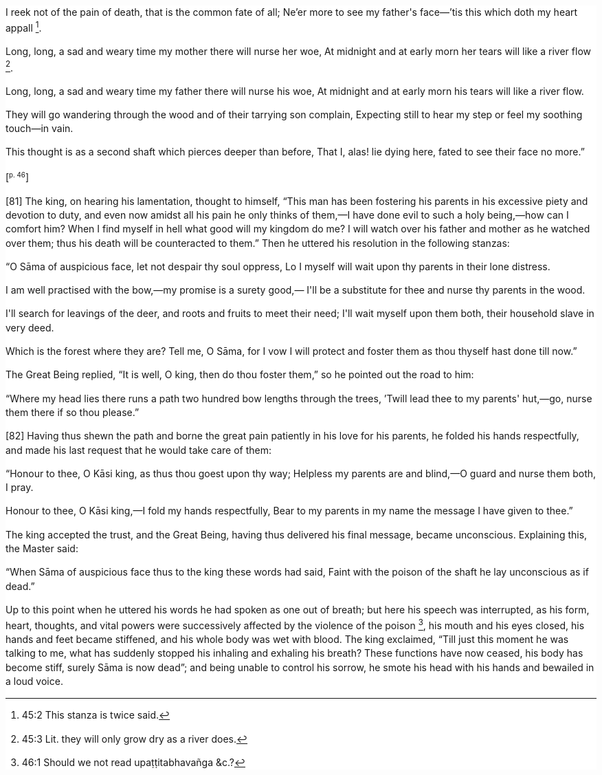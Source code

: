 I reek not of the pain of death, that is the common fate of all;
Ne’er more to see my father's face—’tis this which doth my heart appall [^50].

Long, long, a sad and weary time my mother there will nurse her woe,
At midnight and at early morn her tears will like a river flow [^51].

Long, long, a sad and weary time my father there will nurse his woe,
At midnight and at early morn his tears will like a river flow.

They will go wandering through the wood and of their tarrying son complain,
Expecting still to hear my step or feel my soothing touch—in vain.

This thought is as a second shaft which pierces deeper than before,
That I, alas! lie dying here, fated to see their face no more.”

<span id="p46">[<sup><small>p. 46</small></sup>]</span>

\[81\] The king, on hearing his lamentation, thought to himself, “This man has been fostering his parents in his excessive piety and devotion to duty, and even now amidst all his pain he only thinks of them,—I have done evil to such a holy being,—how can I comfort him? When I find myself in hell what good will my kingdom do me? I will watch over his father and mother as he watched over them; thus his death will be counteracted to them.” Then he uttered his resolution in the following stanzas:

“O Sāma of auspicious face, let not despair thy soul oppress,
Lo I myself will wait upon thy parents in their lone distress.

I am well practised with the bow,—my promise is a surety good,—
I'll be a substitute for thee and nurse thy parents in the wood.

I'll search for leavings of the deer, and roots and fruits to meet their need;
I'll wait myself upon them both, their household slave in very deed.

Which is the forest where they are? Tell me, O Sāma, for I vow
I will protect and foster them as thou thyself hast done till now.”

The Great Being replied, “It is well, O king, then do thou foster them,” so he pointed out the road to him:

“Where my head lies there runs a path two hundred bow lengths through the trees,
’Twill lead thee to my parents' hut,—go, nurse them there if so thou please.”

\[82\] Having thus shewn the path and borne the great pain patiently in his love for his parents, he folded his hands respectfully, and made his last request that he would take care of them:

“Honour to thee, O Kāsi king, as thus thou goest upon thy way;
Helpless my parents are and blind,—O guard and nurse them both, I pray.

Honour to thee, O Kāsi king,—I fold my hands respectfully,
Bear to my parents in my name the message I have given to thee.”

The king accepted the trust, and the Great Being, having thus delivered his final message, became unconscious. Explaining this, the Master said:

“When Sāma of auspicious face thus to the king these words had said,
Faint with the poison of the shaft he lay unconscious as if dead.”

Up to this point when he uttered his words he had spoken as one out of breath; but here his speech was interrupted, as his form, heart, thoughts, and vital powers were successively affected by the violence of the poison [^52], his mouth and his eyes closed, his hands and feet became stiffened, and his whole body was wet with blood. The king exclaimed, “Till just this moment he was talking to me, what has suddenly stopped his inhaling and exhaling his breath? These functions have now ceased, his body has become stiff, surely Sāma is now dead”; and being unable to control his sorrow, he smote his head with his hands and bewailed in a loud voice.


[^44]: 39:1 Query Brāhmaṇa-saṃyutta, II. 9.
[^45]: 39:2 Reading _kho_ for _ko._ Prof. Cowell, omitting _gaccha,_ translates:“Who is this who is as a son of your own?”
[^46]: 40:1 _dukūla._
[^47]: 41:1 No. 530 in Westergaard's Catalogue, but no such title occurs in our collection. Vissakamma however performs this duty in other Births: see IV. 303, V. 98 (trans.).
[^48]: 41:2 As opposed to the Brahmaloka.
[^49]: 45:1 The Schol. explains _usā_ as “food,”—I have taken it as = _ushmā._ This is also given as an alternative by the Scholiast. This word however occurs in Pali as _usmā_ or _usumā_.
[^50]: 45:2 This stanza is twice said.
[^51]: 45:3 Lit. they will only grow dry as a river does.
[^52]: 46:1 Should we not read upaṭṭitabhavañga &c.?
[^53]: 48:1 Repeating the four stanzas given in Vol. IV. p. 270, Vol. V. p. 171.
[^54]: 49:1 Cf. Hitop, II. 135. “Even whilst being raised to honour, a bad man invariably reverts to his natural habit; as a dog's tail, after all the expedients of sudorifics and unguents, remains curled.” I read _sunagga-._
[^55]: 50:1 If I follow the schol. who seems to connect _bhuja_ with _bhuñjati._ But could the words mean “beating our faces, arms and eyes”? _Sumh, sumbh_ mean “to strike.” Cf. ![](/image/book/Buddhism/The_Jakata_Vol_6/05000.jpg) “to hurt.” The rendering in the text is clearly right; “his” not “our”: but there is nothing to give a clue to the sense of _saṁsumbhamānā_ except the scholiast's note “vaṭṭentā.”
[^56]: 50:2 I have omitted some of these stanzas, as they are full of repetitions.
[^57]: 51:1 Here eight stanzas have been compressed into three.
[^58]: 51:2 The prose narrative is often repeated in verse, as it is here. Such repetitions have generally been omitted.
[^59]: 51:3 See above, p. 48.
[^60]: 52:1 See Vol. V. p. 123 (text), Mahāvagga, I. 281.